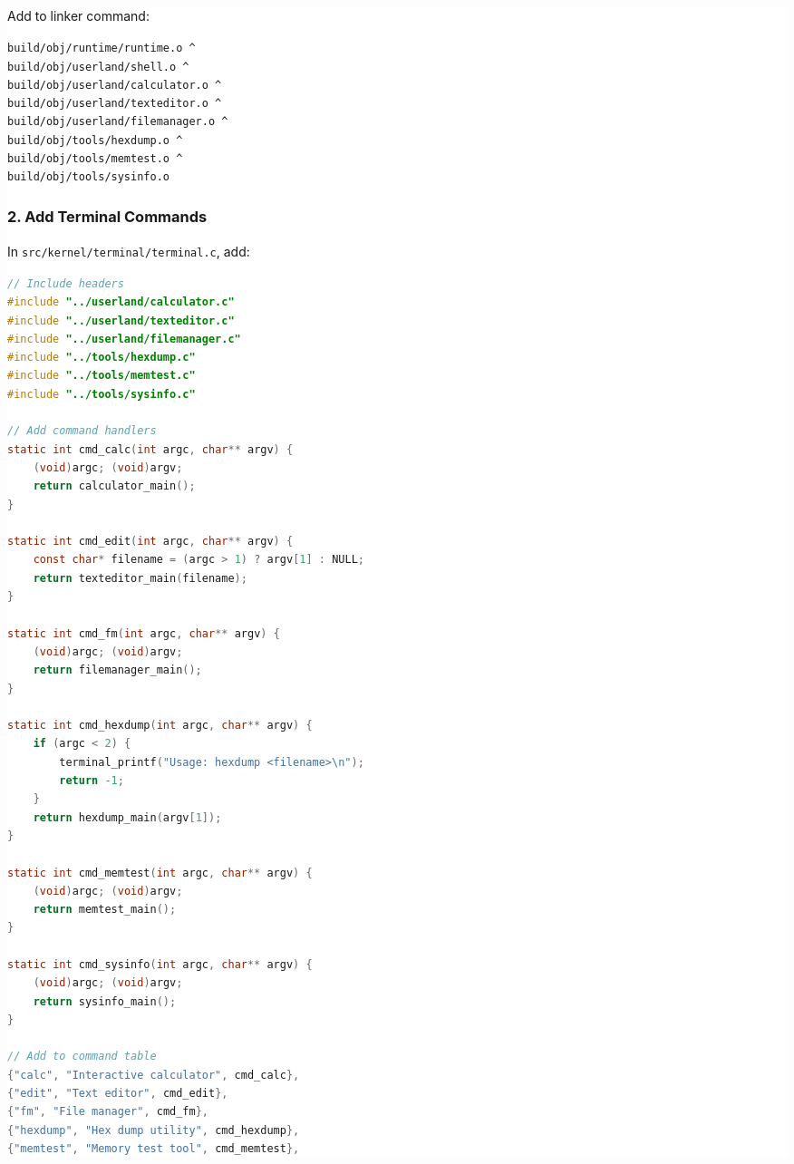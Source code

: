 Add to linker command:
```batch
build/obj/runtime/runtime.o ^
build/obj/userland/shell.o ^
build/obj/userland/calculator.o ^
build/obj/userland/texteditor.o ^
build/obj/userland/filemanager.o ^
build/obj/tools/hexdump.o ^
build/obj/tools/memtest.o ^
build/obj/tools/sysinfo.o
```

### 2. Add Terminal Commands

In `src/kernel/terminal/terminal.c`, add:

```c
// Include headers
#include "../userland/calculator.c"
#include "../userland/texteditor.c"
#include "../userland/filemanager.c"
#include "../tools/hexdump.c"
#include "../tools/memtest.c"
#include "../tools/sysinfo.c"

// Add command handlers
static int cmd_calc(int argc, char** argv) {
    (void)argc; (void)argv;
    return calculator_main();
}

static int cmd_edit(int argc, char** argv) {
    const char* filename = (argc > 1) ? argv[1] : NULL;
    return texteditor_main(filename);
}

static int cmd_fm(int argc, char** argv) {
    (void)argc; (void)argv;
    return filemanager_main();
}

static int cmd_hexdump(int argc, char** argv) {
    if (argc < 2) {
        terminal_printf("Usage: hexdump <filename>\n");
        return -1;
    }
    return hexdump_main(argv[1]);
}

static int cmd_memtest(int argc, char** argv) {
    (void)argc; (void)argv;
    return memtest_main();
}

static int cmd_sysinfo(int argc, char** argv) {
    (void)argc; (void)argv;
    return sysinfo_main();
}

// Add to command table
{"calc", "Interactive calculator", cmd_calc},
{"edit", "Text editor", cmd_edit},
{"fm", "File manager", cmd_fm},
{"hexdump", "Hex dump utility", cmd_hexdump},
{"memtest", "Memory test tool", cmd_memtest},
```